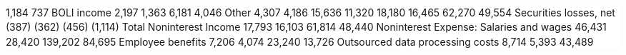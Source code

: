 <td>1,184</td>
<td>737</td>
</tr>
<tr>
<td>BOLI income</td>
<td>2,197</td>
<td>1,363</td>
<td>6,181</td>
<td>4,046</td>
</tr>
<tr>
<td>Other</td>
<td>4,307</td>
<td>4,186</td>
<td>15,636</td>
<td>11,320</td>
</tr>
<tr>
<td></td>
<td>18,180</td>
<td>16,465</td>
<td>62,270</td>
<td>49,554</td>
</tr>
<tr>
<td>Securities losses, net</td>
<td>(387)</td>
<td>(362)</td>
<td>(456)</td>
<td>(1,114)</td>
</tr>
<tr>
<td>Total Noninterest Income</td>
<td>17,793</td>
<td>16,103</td>
<td>61,814</td>
<td>48,440</td>
</tr>
<tr>
<td>Noninterest Expense:</td>
<td></td>
<td></td>
<td></td>
<td></td>
</tr>
<tr>
<td>Salaries and wages</td>
<td>46,431</td>
<td>28,420</td>
<td>139,202</td>
<td>84,695</td>
</tr>
<tr>
<td>Employee benefits</td>
<td>7,206</td>
<td>4,074</td>
<td>23,240</td>
<td>13,726</td>
</tr>
<tr>
<td>Outsourced data processing costs</td>
<td>8,714</td>
<td>5,393</td>
<td>43,489</td>